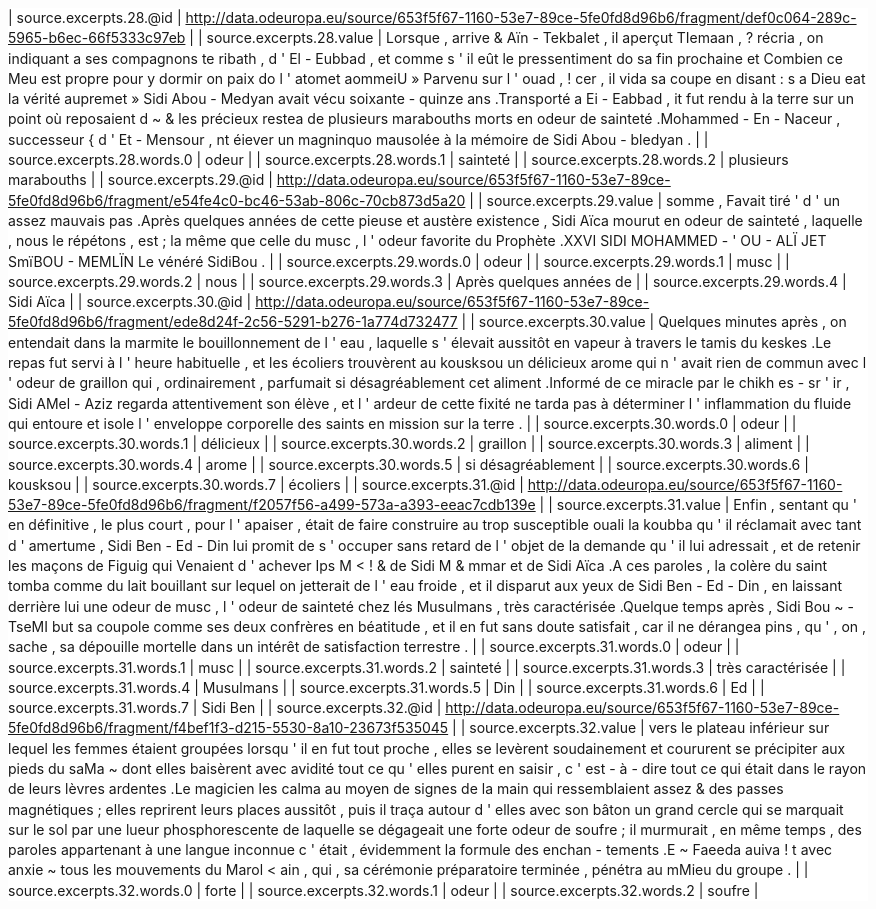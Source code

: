 | source.excerpts.28.@id | http://data.odeuropa.eu/source/653f5f67-1160-53e7-89ce-5fe0fd8d96b6/fragment/def0c064-289c-5965-b6ec-66f5333c97eb |
| source.excerpts.28.value | Lorsque , arrive & Aïn - TekbaIet , il aperçut TIemaan , ? récria , on indiquant a ses compagnons te ribath , d ' El - Eubbad , et comme s ' il eût le pressentiment do sa fin prochaine et Combien ce Meu est propre pour y dormir on paix do l ' atomet aommeiU » Parvenu sur l ' ouad , ! cer , il vida sa coupe en disant : s a Dieu eat la vérité aupremet » Sidi Abou - Medyan avait vécu soixante - quinze ans .Transporté a Ei - Eabbad , it fut rendu à la terre sur un point où reposaient d ~ & les précieux restea de plusieurs marabouths morts en odeur de sainteté .Mohammed - En - Naceur , successeur { d ' Et - Mensour , nt éiever un magninquo mausolée à la mémoire de Sidi Abou - bledyan . |
| source.excerpts.28.words.0 | odeur |
| source.excerpts.28.words.1 | sainteté |
| source.excerpts.28.words.2 | plusieurs marabouths |
| source.excerpts.29.@id | http://data.odeuropa.eu/source/653f5f67-1160-53e7-89ce-5fe0fd8d96b6/fragment/e54fe4c0-bc46-53ab-806c-70cb873d5a20 |
| source.excerpts.29.value | somme , Favait tiré ' d ' un assez mauvais pas .Après quelques années de cette pieuse et austère existence , Sidi Aïca mourut en odeur de sainteté , laquelle , nous le répétons , est ; la même que celle du musc , l ' odeur favorite du Prophète .XXVI SIDI MOHAMMED - ' OU - ALÏ JET SmïBOU - MEMLÏN Le vénéré SidiBou . |
| source.excerpts.29.words.0 | odeur |
| source.excerpts.29.words.1 | musc |
| source.excerpts.29.words.2 | nous |
| source.excerpts.29.words.3 | Après quelques années de |
| source.excerpts.29.words.4 | Sidi Aïca |
| source.excerpts.30.@id | http://data.odeuropa.eu/source/653f5f67-1160-53e7-89ce-5fe0fd8d96b6/fragment/ede8d24f-2c56-5291-b276-1a774d732477 |
| source.excerpts.30.value | Quelques minutes après , on entendait dans la marmite le bouillonnement de l ' eau , laquelle s ' élevait aussitôt en vapeur à travers le tamis du keskes .Le repas fut servi à l ' heure habituelle , et les écoliers trouvèrent au kousksou un délicieux arome qui n ' avait rien de commun avec l ' odeur de graillon qui , ordinairement , parfumait si désagréablement cet aliment .Informé de ce miracle par le chikh es - sr ' ir , Sidi AMel - Aziz regarda attentivement son élève , et l ' ardeur de cette fixité ne tarda pas à déterminer l ' inflammation du fluide qui entoure et isole l ' enveloppe corporelle des saints en mission sur la terre . |
| source.excerpts.30.words.0 | odeur |
| source.excerpts.30.words.1 | délicieux |
| source.excerpts.30.words.2 | graillon |
| source.excerpts.30.words.3 | aliment |
| source.excerpts.30.words.4 | arome |
| source.excerpts.30.words.5 | si désagréablement |
| source.excerpts.30.words.6 | kousksou |
| source.excerpts.30.words.7 | écoliers |
| source.excerpts.31.@id | http://data.odeuropa.eu/source/653f5f67-1160-53e7-89ce-5fe0fd8d96b6/fragment/f2057f56-a499-573a-a393-eeac7cdb139e |
| source.excerpts.31.value | Enfin , sentant qu ' en définitive , le plus court , pour l ' apaiser , était de faire construire au trop susceptible ouali la koubba qu ' il réclamait avec tant d ' amertume , Sidi Ben - Ed - Din lui promit de s ' occuper sans retard de l ' objet de la demande qu ' il lui adressait , et de retenir les maçons de Figuig qui Venaient d ' achever Ips M < ! & de Sidi M & mmar et de Sidi Aïca .A ces paroles , la colère du saint tomba comme du lait bouillant sur lequel on jetterait de l ' eau froide , et il disparut aux yeux de Sidi Ben - Ed - Din , en laissant derrière lui une odeur de musc , l ' odeur de sainteté chez lés Musulmans , très caractérisée .Quelque temps après , Sidi Bou ~ - TseMI but sa coupole comme ses deux confrères en béatitude , et il en fut sans doute satisfait , car il ne dérangea pins , qu ' , on , sache , sa dépouille mortelle dans un intérêt de satisfaction terrestre . |
| source.excerpts.31.words.0 | odeur |
| source.excerpts.31.words.1 | musc |
| source.excerpts.31.words.2 | sainteté |
| source.excerpts.31.words.3 | très caractérisée |
| source.excerpts.31.words.4 | Musulmans |
| source.excerpts.31.words.5 | Din |
| source.excerpts.31.words.6 | Ed |
| source.excerpts.31.words.7 | Sidi Ben |
| source.excerpts.32.@id | http://data.odeuropa.eu/source/653f5f67-1160-53e7-89ce-5fe0fd8d96b6/fragment/f4bef1f3-d215-5530-8a10-23673f535045 |
| source.excerpts.32.value | vers le plateau inférieur sur lequel les femmes étaient groupées lorsqu ' il en fut tout proche , elles se levèrent soudainement et coururent se précipiter aux pieds du saMa ~ dont elles baisèrent avec avidité tout ce qu ' elles purent en saisir , c ' est - à - dire tout ce qui était dans le rayon de leurs lèvres ardentes .Le magicien les calma au moyen de signes de la main qui ressemblaient assez & des passes magnétiques ; elles reprirent leurs places aussitôt , puis il traça autour d ' elles avec son bâton un grand cercle qui se marquait sur le sol par une lueur phosphorescente de laquelle se dégageait une forte odeur de soufre ; il murmurait , en même temps , des paroles appartenant à une langue inconnue c ' était , évidemment la formule des enchan - tements .E ~ Faeeda auiva ! t avec anxie ~ tous les mouvements du Marol < ain , qui , sa cérémonie préparatoire terminée , pénétra au mMieu du groupe . |
| source.excerpts.32.words.0 | forte |
| source.excerpts.32.words.1 | odeur |
| source.excerpts.32.words.2 | soufre |